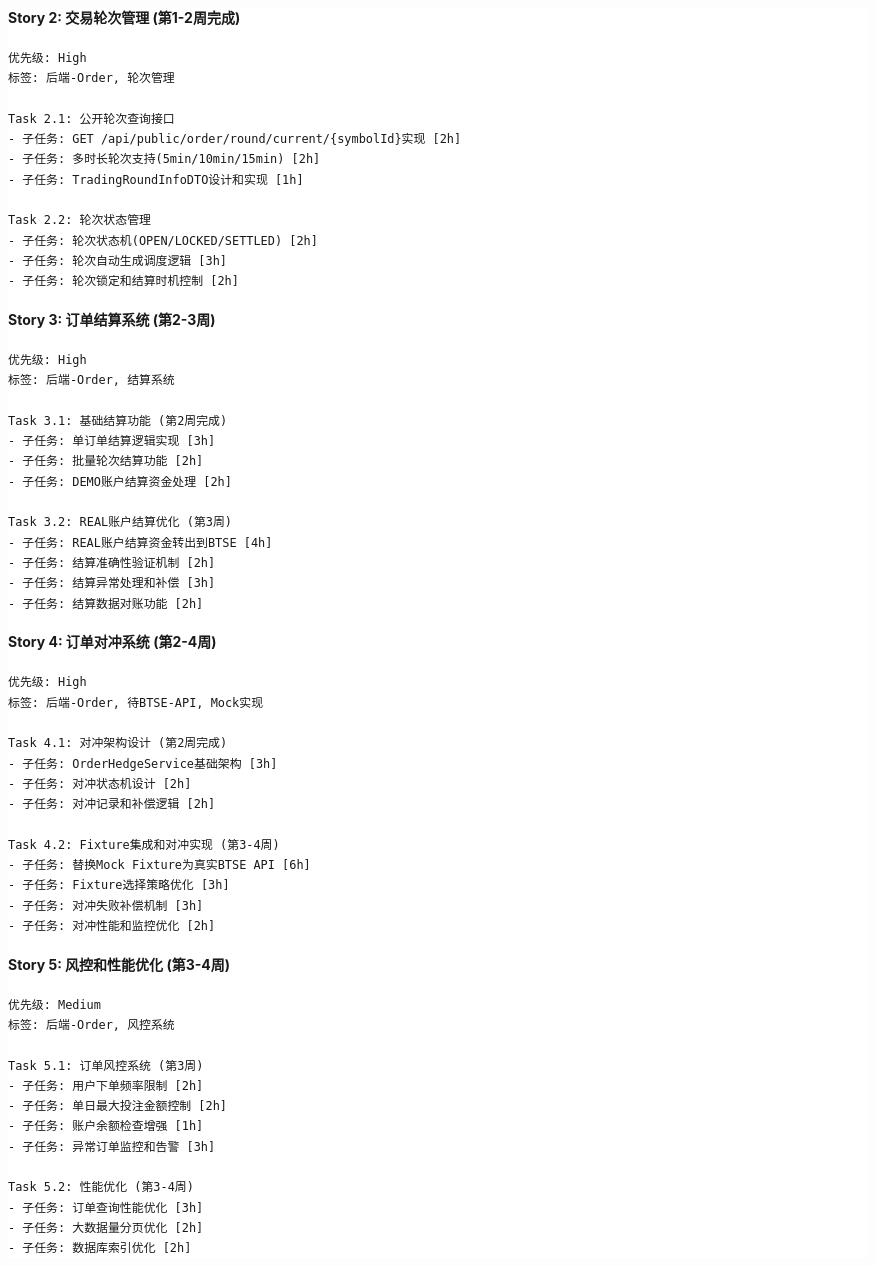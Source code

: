 #### **Story 2**: 交易轮次管理 (第1-2周完成)
```
优先级: High
标签: 后端-Order, 轮次管理

Task 2.1: 公开轮次查询接口
- 子任务: GET /api/public/order/round/current/{symbolId}实现 [2h]
- 子任务: 多时长轮次支持(5min/10min/15min) [2h]
- 子任务: TradingRoundInfoDTO设计和实现 [1h]

Task 2.2: 轮次状态管理
- 子任务: 轮次状态机(OPEN/LOCKED/SETTLED) [2h]
- 子任务: 轮次自动生成调度逻辑 [3h]
- 子任务: 轮次锁定和结算时机控制 [2h]
```

#### **Story 3**: 订单结算系统 (第2-3周)
```
优先级: High
标签: 后端-Order, 结算系统

Task 3.1: 基础结算功能 (第2周完成)
- 子任务: 单订单结算逻辑实现 [3h]
- 子任务: 批量轮次结算功能 [2h]
- 子任务: DEMO账户结算资金处理 [2h]

Task 3.2: REAL账户结算优化 (第3周)
- 子任务: REAL账户结算资金转出到BTSE [4h]
- 子任务: 结算准确性验证机制 [2h]
- 子任务: 结算异常处理和补偿 [3h]
- 子任务: 结算数据对账功能 [2h]
```

#### **Story 4**: 订单对冲系统 (第2-4周)
```
优先级: High
标签: 后端-Order, 待BTSE-API, Mock实现

Task 4.1: 对冲架构设计 (第2周完成)
- 子任务: OrderHedgeService基础架构 [3h]
- 子任务: 对冲状态机设计 [2h]
- 子任务: 对冲记录和补偿逻辑 [2h]

Task 4.2: Fixture集成和对冲实现 (第3-4周)
- 子任务: 替换Mock Fixture为真实BTSE API [6h]
- 子任务: Fixture选择策略优化 [3h]
- 子任务: 对冲失败补偿机制 [3h]
- 子任务: 对冲性能和监控优化 [2h]
```

#### **Story 5**: 风控和性能优化 (第3-4周)
```
优先级: Medium
标签: 后端-Order, 风控系统

Task 5.1: 订单风控系统 (第3周)
- 子任务: 用户下单频率限制 [2h]
- 子任务: 单日最大投注金额控制 [2h]
- 子任务: 账户余额检查增强 [1h]
- 子任务: 异常订单监控和告警 [3h]

Task 5.2: 性能优化 (第3-4周)
- 子任务: 订单查询性能优化 [3h]
- 子任务: 大数据量分页优化 [2h]
- 子任务: 数据库索引优化 [2h]
```